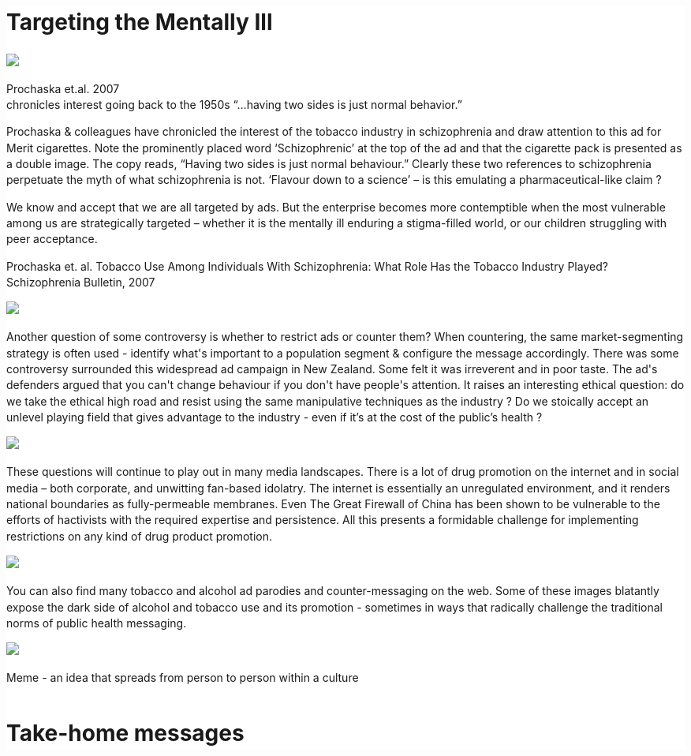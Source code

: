 # Targeting the Mentally Ill  

![](images/7c9aff52105c4f0cc226d6c5fe699ae819162dbdc0a836581972074708742e61.jpg)  

Prochaska et.al. 2007   
chronicles interest going back to the 1950s “…having two sides is just normal behavior.”  

Prochaska & colleagues have chronicled the interest of the tobacco industry in schizophrenia and draw attention to this ad for Merit cigarettes. Note the prominently placed word ‘Schizophrenic’ at the top of the ad and that the cigarette pack is presented as a double image. The copy reads, “Having two sides is just normal behaviour.” Clearly these two references to schizophrenia perpetuate the myth of what schizophrenia is not.  ‘Flavour down to a science’ – is this emulating a pharmaceutical-like claim ?  

We know and accept that we are all targeted by ads. But the enterprise becomes more contemptible when the most vulnerable among us are strategically targeted – whether it is the mentally ill enduring a stigma-filled world, or our children struggling with peer acceptance.  

Prochaska et. al. Tobacco Use Among Individuals With Schizophrenia: What Role Has the Tobacco Industry Played? Schizophrenia Bulletin, 2007  

![](images/dffd0a118ae9319e14bfdce5327e3ce72564851f5b47bada0d778230ad651717.jpg)  

Another question of some controversy is whether to restrict ads or counter them? When countering, the same market-segmenting strategy is often used - identify what's important to a population segment & configure the message accordingly.  There was some controversy surrounded this widespread ad campaign in New Zealand. Some felt it was irreverent and in poor taste. The ad's defenders argued that you can't change behaviour if you don't have people's attention. It raises an interesting ethical question: do we take the ethical high road and resist using the same manipulative techniques as the industry ? Do we stoically accept an unlevel playing field that gives advantage to the industry - even if it’s at the cost of the public’s health ?  

![](images/4e9f713b508d6fb1e8473f3b0c6c27a6b72b2da87fd6584ed3ad37972bcb608d.jpg)  

These questions will continue to play out in many media landscapes. There is a lot of drug promotion on the internet and in social media – both corporate, and unwitting fan-based idolatry. The internet is essentially an unregulated environment, and it renders national boundaries as fully-permeable membranes. Even The Great Firewall of China has been shown to be vulnerable to the efforts of hactivists with the required expertise and persistence.  All this presents a formidable challenge for implementing restrictions on any kind of drug product promotion.  

![](images/cee9cbc6ab67e202bff2e9927da7e3ebc1676671b94c65ef65e39b71f6d9430e.jpg)  

You can also find many tobacco and alcohol ad parodies and counter-messaging on the web. Some of these images blatantly expose the dark side of alcohol and tobacco use and its promotion - sometimes in ways that radically challenge the traditional norms of public health messaging.  

![](images/3a9c8345a07b5761297263cc0881c5081e33b20cf0bf93cd9c90781e89f2b2e7.jpg)  

Meme - an idea that spreads from person to person within a culture  

# Take-home messages  
